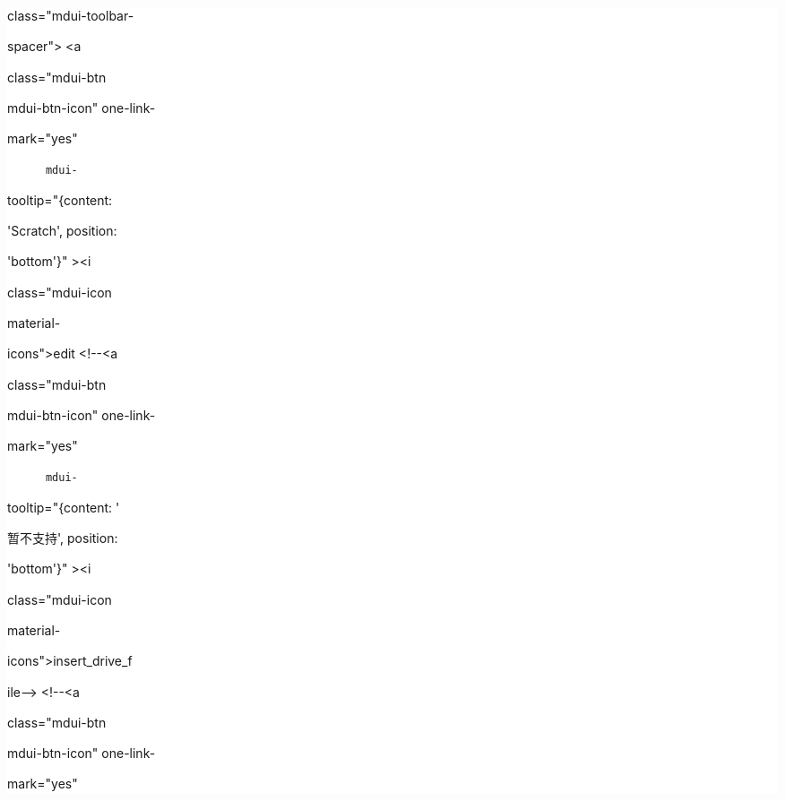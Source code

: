class="mdui-toolbar-

spacer"></div>
        <a
          

class="mdui-btn 

mdui-btn-icon"
          one-link-

mark="yes"
          
          mdui-

tooltip="{content: 

'Scratch', position: 

'bottom'}"
          ><i 

class="mdui-icon 

material-

icons">edit</i></a
        >
        <!--<a
          

class="mdui-btn 

mdui-btn-icon"
          one-link-

mark="yes"
          
          mdui-

tooltip="{content: '

暂不支持', position: 

'bottom'}"
          ><i 

class="mdui-icon 

material-

icons">insert_drive_f

ile</i></a
        >-->
        <!--<a
          

class="mdui-btn 

mdui-btn-icon"
          one-link-

mark="yes"
          